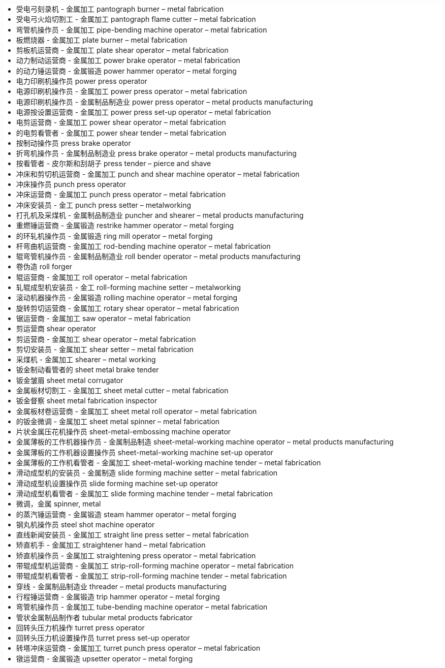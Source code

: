 * 受电弓刻录机 - 金属加工 pantograph burner – metal fabrication
* 受电弓火焰切割工 - 金属加工 pantograph flame cutter – metal fabrication
* 弯管机操作员 - 金属加工 pipe-bending machine operator – metal fabrication
* 板燃烧器 - 金属加工 plate burner – metal fabrication
* 剪板机运营商 - 金属加工 plate shear operator – metal fabrication
* 动力制动运营商 - 金属加工 power brake operator – metal fabrication
* 的动力锤运营商 - 金属锻造 power hammer operator – metal forging
* 电力印刷机操作员 power press operator
* 电源印刷机操作员 - 金属加工 power press operator – metal fabrication
* 电源印刷机操作员 - 金属制品制造业 power press operator – metal products manufacturing
* 电源按设置运营商 - 金属加工 power press set-up operator – metal fabrication
* 电剪运营商 - 金属加工 power shear operator – metal fabrication
* 的电剪看管者 - 金属加工 power shear tender – metal fabrication
* 按制动操作员 press brake operator
* 折弯机操作员 - 金属制品制造业 press brake operator – metal products manufacturing
* 按看管者 - 皮尔斯和刮胡子 press tender – pierce and shave
* 冲床和剪切机运营商 - 金属加工 punch and shear machine operator – metal fabrication
* 冲床操作员 punch press operator
* 冲床运营商 - 金属加工 punch press operator – metal fabrication
* 冲床安装员 - 金工 punch press setter – metalworking
* 打孔机及采煤机 - 金属制品制造业 puncher and shearer – metal products manufacturing
* 重燃锤运营商 - 金属锻造 restrike hammer operator – metal forging
* 的环轧机操作员 - 金属锻造 ring mill operator – metal forging
* 杆弯曲机运营商 - 金属加工 rod-bending machine operator – metal fabrication
* 辊弯管机操作员 - 金属制品制造业 roll bender operator – metal products manufacturing
* 卷伪造 roll forger
* 辊运营商 - 金属加工 roll operator – metal fabrication
* 轧辊成型机安装员 - 金工 roll-forming machine setter – metalworking
* 滚动机器操作员 - 金属锻造 rolling machine operator – metal forging
* 旋转剪切运营商 - 金属加工 rotary shear operator – metal fabrication
* 锯运营商 - 金属加工 saw operator – metal fabrication
* 剪运营商 shear operator
* 剪运营商 - 金属加工 shear operator – metal fabrication
* 剪切安装员 - 金属加工 shear setter – metal fabrication
* 采煤机 - 金属加工 shearer – metal working
* 钣金制动看管者的 sheet metal brake tender
* 钣金皱眉 sheet metal corrugator
* 金属板材切割工 - 金属加工 sheet metal cutter – metal fabrication
* 钣金督察 sheet metal fabrication inspector
* 金属板材卷运营商 - 金属加工 sheet metal roll operator – metal fabrication
* 的钣金微调 - 金属加工 sheet metal spinner – metal fabrication
* 片状金属压花机操作员 sheet-metal-embossing machine operator
* 金属薄板的工作机器操作员 - 金属制品制造 sheet-metal-working machine operator – metal products manufacturing
* 金属薄板的工作机器设置操作员 sheet-metal-working machine set-up operator
* 金属薄板的工作机看管者 - 金属加工 sheet-metal-working machine tender – metal fabrication
* 滑动成型机的安装员 - 金属制造 slide forming machine setter – metal fabrication
* 滑动成型机设置操作员 slide forming machine set-up operator
* 滑动成型机看管者 - 金属加工 slide forming machine tender – metal fabrication
* 微调，金属 spinner, metal
* 的蒸汽锤运营商 - 金属锻造 steam hammer operator – metal forging
* 钢丸机操作员 steel shot machine operator
* 直线新闻安装员 - 金属加工 straight line press setter – metal fabrication
* 矫直机手 - 金属加工 straightener hand – metal fabrication
* 矫直机操作员 - 金属加工 straightening press operator – metal fabrication
* 带辊成型机运营商 - 金属加工 strip-roll-forming machine operator – metal fabrication
* 带辊成型机看管者 - 金属加工 strip-roll-forming machine tender – metal fabrication
* 穿线 - 金属制品制造业 threader – metal products manufacturing
* 行程锤运营商 - 金属锻造 trip hammer operator – metal forging
* 弯管机操作员 - 金属加工 tube-bending machine operator – metal fabrication
* 管状金属制品制作者 tubular metal products fabricator
* 回转头压力机操作 turret press operator
* 回转头压力机设置操作员 turret press set-up operator
* 转塔冲床运营商 - 金属加工 turret punch press operator – metal fabrication
* 镦运营商 - 金属锻造 upsetter operator – metal forging